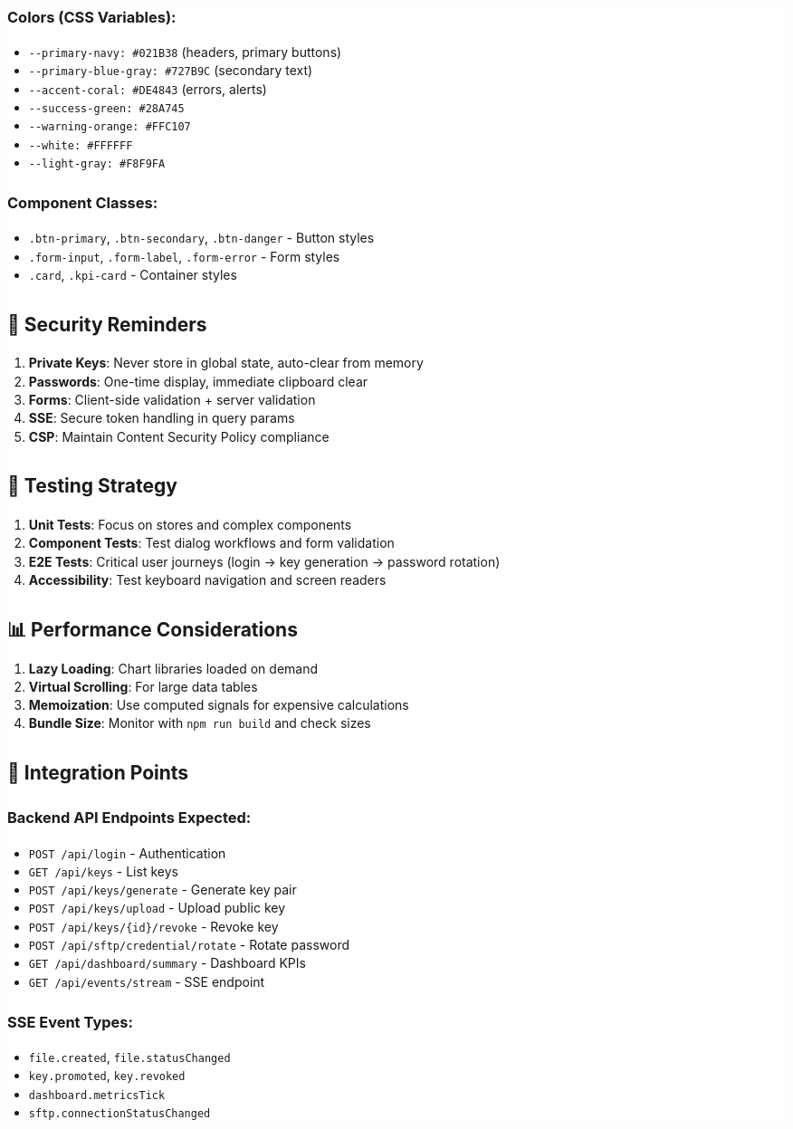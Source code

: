 ### Colors (CSS Variables):
- `--primary-navy: #021B38` (headers, primary buttons)
- `--primary-blue-gray: #727B9C` (secondary text)
- `--accent-coral: #DE4843` (errors, alerts)
- `--success-green: #28A745`
- `--warning-orange: #FFC107`
- `--white: #FFFFFF`
- `--light-gray: #F8F9FA`

### Component Classes:
- `.btn-primary`, `.btn-secondary`, `.btn-danger` - Button styles
- `.form-input`, `.form-label`, `.form-error` - Form styles
- `.card`, `.kpi-card` - Container styles

## 🔐 Security Reminders

1. **Private Keys**: Never store in global state, auto-clear from memory
2. **Passwords**: One-time display, immediate clipboard clear
3. **Forms**: Client-side validation + server validation
4. **SSE**: Secure token handling in query params
5. **CSP**: Maintain Content Security Policy compliance

## 🧪 Testing Strategy

1. **Unit Tests**: Focus on stores and complex components
2. **Component Tests**: Test dialog workflows and form validation
3. **E2E Tests**: Critical user journeys (login → key generation → password rotation)
4. **Accessibility**: Test keyboard navigation and screen readers

## 📊 Performance Considerations

1. **Lazy Loading**: Chart libraries loaded on demand
2. **Virtual Scrolling**: For large data tables
3. **Memoization**: Use computed signals for expensive calculations
4. **Bundle Size**: Monitor with `npm run build` and check sizes

## 🚀 Integration Points

### Backend API Endpoints Expected:
- `POST /api/login` - Authentication
- `GET /api/keys` - List keys
- `POST /api/keys/generate` - Generate key pair
- `POST /api/keys/upload` - Upload public key
- `POST /api/keys/{id}/revoke` - Revoke key
- `POST /api/sftp/credential/rotate` - Rotate password
- `GET /api/dashboard/summary` - Dashboard KPIs
- `GET /api/events/stream` - SSE endpoint

### SSE Event Types:
- `file.created`, `file.statusChanged`
- `key.promoted`, `key.revoked`
- `dashboard.metricsTick`
- `sftp.connectionStatusChanged`
